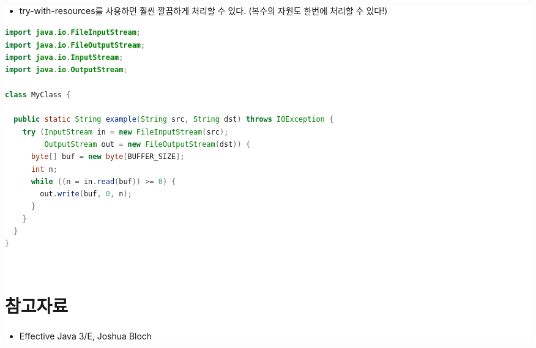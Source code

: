 ```java
```

- try-with-resources를 사용하면 훨씬 깔끔하게 처리할 수 있다. (복수의 자원도 한번에 처리할 수 있다!)

```java
import java.io.FileInputStream;
import java.io.FileOutputStream;
import java.io.InputStream;
import java.io.OutputStream;

class MyClass {

  public static String example(String src, String dst) throws IOException {
    try (InputStream in = new FileInputStream(src);
         OutputStream out = new FileOutputStream(dst)) {
      byte[] buf = new byte[BUFFER_SIZE];
      int n;
      while ((n = in.read(buf)) >= 0) {
        out.write(buf, 0, n);
      }
    }
  }
}
```

<br/>

# 참고자료

- Effective Java 3/E, Joshua Bloch

